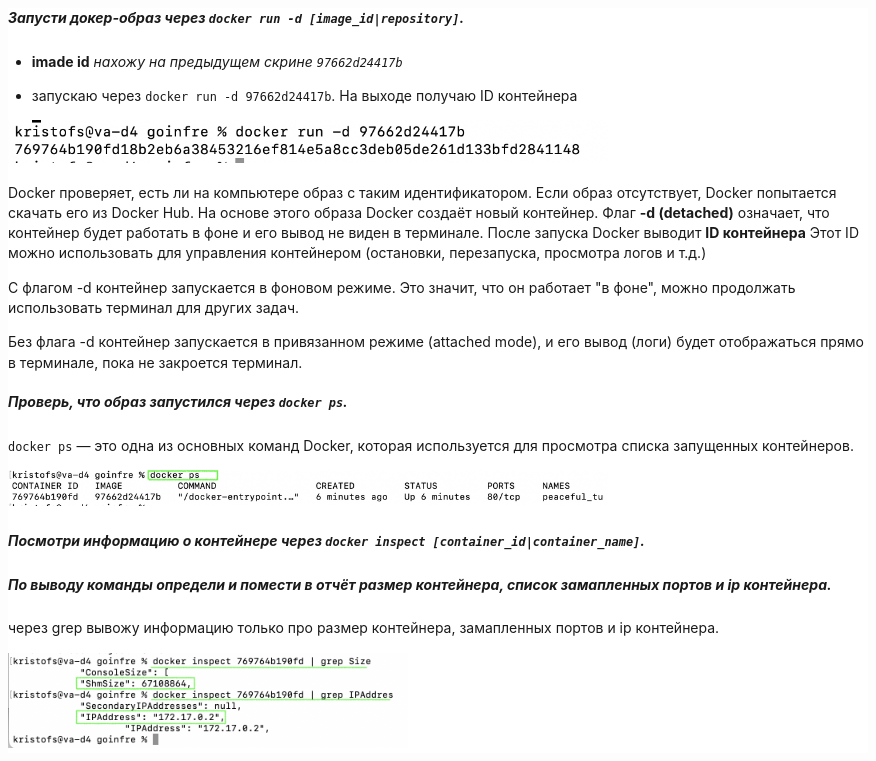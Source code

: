 
##### Запусти докер-образ через `docker run -d [image_id|repository]`.

- **imade id** *нахожу на предыдущем скрине `97662d24417b`*

- запускаю через `docker run -d 97662d24417b`. На выходе получаю ID контейнера 
<img src="./photos/Part_1/task_1/point_3/docker_run_b.png" alt="`docker run -d" width="600"/>

Docker проверяет, есть ли на компьютере образ с таким идентификатором. Если образ отсутствует, Docker попытается скачать его из Docker Hub. На основе этого образа Docker создаёт новый контейнер. Флаг **-d (detached)** означает, что контейнер будет работать в фоне и его вывод не виден в терминале. После запуска Docker выводит **ID контейнера** Этот ID можно использовать для управления контейнером (остановки, перезапуска, просмотра логов и т.д.)

С флагом -d контейнер запускается в фоновом режиме. Это значит, что он работает "в фоне", можно продолжать использовать терминал для других задач.

Без флага -d контейнер запускается в привязанном режиме (attached mode), и его вывод (логи) будет отображаться прямо в терминале, пока не закроется терминал.

##### Проверь, что образ запустился через `docker ps`.

`docker ps` — это одна из основных команд Docker, которая используется для просмотра списка запущенных контейнеров. 

<img src="./photos/Part_1/task_1/point_4/docker_ps.png" alt="`docker ps" width="600"/>

##### Посмотри информацию о контейнере через `docker inspect [container_id|container_name]`.

##### По выводу команды определи и помести в отчёт размер контейнера, список замапленных портов и ip контейнера.

через grep вывожу информацию только про размер контейнера, замапленных портов и ip контейнера.

<img src="./photos/Part_1/task_1/point_5/docker_inspect.png" alt="`docker inspect" width="400"/>